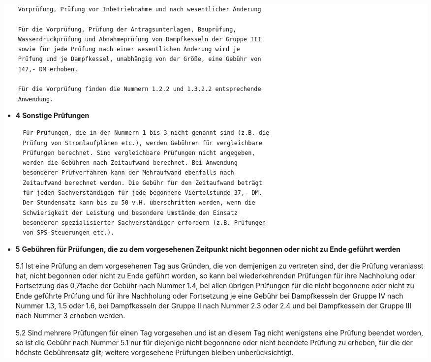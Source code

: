         Vorprüfung, Prüfung vor Inbetriebnahme und nach wesentlicher Änderung

        Für die Vorprüfung, Prüfung der Antragsunterlagen, Bauprüfung,
        Wasserdruckprüfung und Abnahmeprüfung von Dampfkesseln der Gruppe III
        sowie für jede Prüfung nach einer wesentlichen Änderung wird je
        Prüfung und je Dampfkessel, unabhängig von der Größe, eine Gebühr von
        147,- DM erhoben.

        Für die Vorprüfung finden die Nummern 1.2.2 und 1.3.2.2 entsprechende
        Anwendung.








*
    **4** **Sonstige Prüfungen**

        Für Prüfungen, die in den Nummern 1 bis 3 nicht genannt sind (z.B. die
        Prüfung von Stromlaufplänen etc.), werden Gebühren für vergleichbare
        Prüfungen berechnet. Sind vergleichbare Prüfungen nicht angegeben,
        werden die Gebühren nach Zeitaufwand berechnet. Bei Anwendung
        besonderer Prüfverfahren kann der Mehraufwand ebenfalls nach
        Zeitaufwand berechnet werden. Die Gebühr für den Zeitaufwand beträgt
        für jeden Sachverständigen für jede begonnene Viertelstunde 37,- DM.
        Der Stundensatz kann bis zu 50 v.H. überschritten werden, wenn die
        Schwierigkeit der Leistung und besondere Umstände den Einsatz
        besonderer spezialisierter Sachverständiger erfordern (z.B. Prüfungen
        von SPS-Steuerungen etc.).








*
    **5** **Gebühren für Prüfungen, die zu dem vorgesehenen Zeitpunkt nicht
        begonnen oder nicht zu Ende geführt werden**


    5.1 Ist eine Prüfung an dem vorgesehenen Tag aus Gründen, die von
        demjenigen zu vertreten sind, der die Prüfung veranlasst hat, nicht
        begonnen oder nicht zu Ende geführt worden, so kann bei
        wiederkehrenden Prüfungen für ihre Nachholung oder Fortsetzung das
        0,7fache der Gebühr nach Nummer 1.4, bei allen übrigen Prüfungen für
        die nicht begonnene oder nicht zu Ende geführte Prüfung und für ihre
        Nachholung oder Fortsetzung je eine Gebühr bei Dampfkesseln der Gruppe
        IV nach Nummer 1.3, 1.5 oder 1.6, bei Dampfkesseln der Gruppe II nach
        Nummer 2.3 oder 2.4 und bei Dampfkesseln der Gruppe III nach Nummer 3
        erhoben werden.


    5.2 Sind mehrere Prüfungen für einen Tag vorgesehen und ist an diesem Tag
        nicht wenigstens eine Prüfung beendet worden, so ist die Gebühr nach
        Nummer 5.1 nur für diejenige nicht begonnene oder nicht beendete
        Prüfung zu erheben, für die der höchste Gebührensatz gilt; weitere
        vorgesehene Prüfungen bleiben unberücksichtigt.
